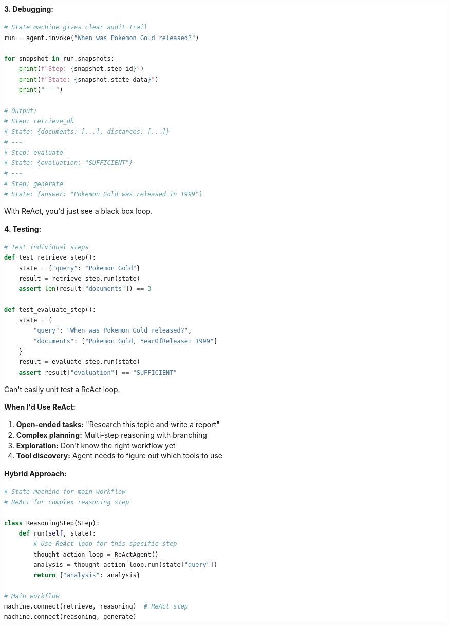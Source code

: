 **3. Debugging:**

```python
# State machine gives clear audit trail
run = agent.invoke("When was Pokemon Gold released?")

for snapshot in run.snapshots:
    print(f"Step: {snapshot.step_id}")
    print(f"State: {snapshot.state_data}")
    print("---")

# Output:
# Step: retrieve_db
# State: {documents: [...], distances: [...]}
# ---
# Step: evaluate
# State: {evaluation: "SUFFICIENT"}
# ---
# Step: generate
# State: {answer: "Pokemon Gold was released in 1999"}
```

With ReAct, you'd just see a black box loop.

**4. Testing:**

```python
# Test individual steps
def test_retrieve_step():
    state = {"query": "Pokemon Gold"}
    result = retrieve_step.run(state)
    assert len(result["documents"]) == 3

def test_evaluate_step():
    state = {
        "query": "When was Pokemon Gold released?",
        "documents": ["Pokemon Gold, YearOfRelease: 1999"]
    }
    result = evaluate_step.run(state)
    assert result["evaluation"] == "SUFFICIENT"
```

Can't easily unit test a ReAct loop.

**When I'd Use ReAct:**

1. **Open-ended tasks:** "Research this topic and write a report"
2. **Complex planning:** Multi-step reasoning with branching
3. **Exploration:** Don't know the right workflow yet
4. **Tool discovery:** Agent needs to figure out which tools to use

**Hybrid Approach:**

```python
# State machine for main workflow
# ReAct for complex reasoning step

class ReasoningStep(Step):
    def run(self, state):
        # Use ReAct loop for this specific step
        thought_action_loop = ReActAgent()
        analysis = thought_action_loop.run(state["query"])
        return {"analysis": analysis}

# Main workflow
machine.connect(retrieve, reasoning)  # ReAct step
machine.connect(reasoning, generate)
```
